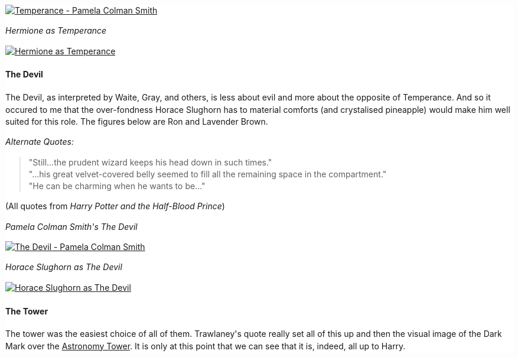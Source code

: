 <a href="https://en.wikipedia.org/wiki/Temperance_(tarot_card)">
  <img src="https://upload.wikimedia.org/wikipedia/commons/f/f8/RWS_Tarot_14_Temperance.jpg" width="300px" alt="Temperance - Pamela Colman Smith" />
</a>
</div>

<div class="postPreview">

_Hermione as Temperance_

<a href="/images/scavengerhunts/2023-trawlawnys-tarot/cards/14-temperance.png">
  <img src="/images/scavengerhunts/2023-trawlawnys-tarot/cards/14-temperance.png" alt="Hermione as Temperance" />
</a>
</div>
</div>

#### The Devil

The Devil, as interpreted by Waite, Gray, and others, is less about evil and more about the opposite of Temperance. And so it occured to me that the over-fondness Horace Slughorn has to material comforts (and crystalised pineapple) would make him well suited for this role. The figures below are Ron and Lavender Brown.

_Alternate Quotes:_

> "Still...the prudent wizard keeps his head down in such times."<br/>
> "...his great velvet-covered belly seemed to fill all the remaining space in the compartment."<br/>
> "He can be charming when he wants to be..."<br/>

(All quotes from _Harry Potter and the Half-Blood Prince_)

<div class="folderList">
<div class="postPreview">

_Pamela Colman Smith's The Devil_

<a href="https://en.wikipedia.org/wiki/The_Devil_(tarot_card)">
    <img src="https://upload.wikimedia.org/wikipedia/commons/5/55/RWS_Tarot_15_Devil.jpg" width="300px" alt="The Devil - Pamela Colman Smith" />
  </a>
</div>

<div class="postPreview">

_Horace Slughorn as The Devil_

<a href="/images/scavengerhunts/2023-trawlawnys-tarot/cards/15-the-devil.png">
  <img src="/images/scavengerhunts/2023-trawlawnys-tarot/cards/15-the-devil.png" alt="Horace Slughorn as The Devil" />
</a>
</div>
</div>

#### The Tower

The tower was the easiest choice of all of them. Trawlaney's quote really set all of this up and then the visual image of the Dark Mark over the [Astronomy Tower](https://harrypotter.fandom.com/wiki/Astronomy_Tower). It is only at this point that we can see that it is, indeed, all up to Harry.
